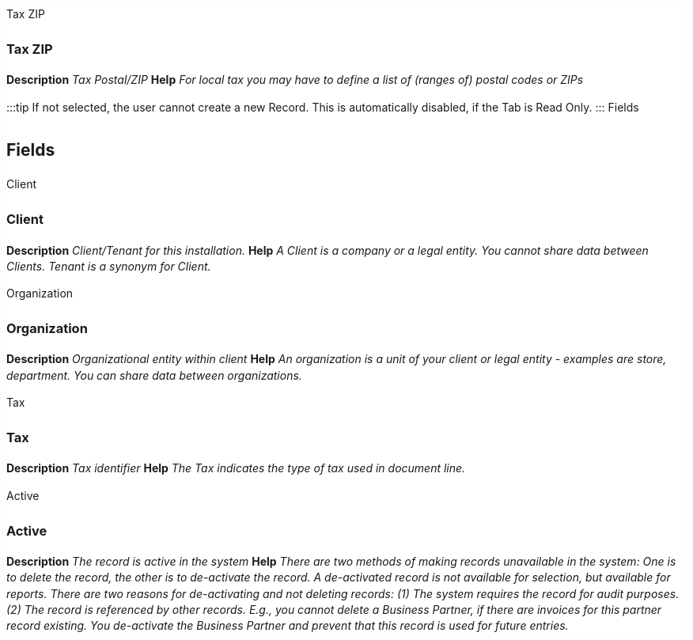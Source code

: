 Tax ZIP
### Tax ZIP

**Description**
 *Tax Postal/ZIP*
**Help**
 *For local tax you may have to define a list of (ranges of) postal codes or ZIPs*

:::tip
If not selected, the user cannot create a new Record.  This is automatically disabled, if the Tab is Read Only.
:::
Fields
## Fields


Client
### Client

**Description**
 *Client/Tenant for this installation.*
**Help**
 *A Client is a company or a legal entity. You cannot share data between Clients. Tenant is a synonym for Client.*

Organization
### Organization

**Description**
 *Organizational entity within client*
**Help**
 *An organization is a unit of your client or legal entity - examples are store, department. You can share data between organizations.*

Tax
### Tax

**Description**
 *Tax identifier*
**Help**
 *The Tax indicates the type of tax used in document line.*

Active
### Active

**Description**
 *The record is active in the system*
**Help**
 *There are two methods of making records unavailable in the system: One is to delete the record, the other is to de-activate the record. A de-activated record is not available for selection, but available for reports.
There are two reasons for de-activating and not deleting records:
(1) The system requires the record for audit purposes.
(2) The record is referenced by other records. E.g., you cannot delete a Business Partner, if there are invoices for this partner record existing. You de-activate the Business Partner and prevent that this record is used for future entries.*
